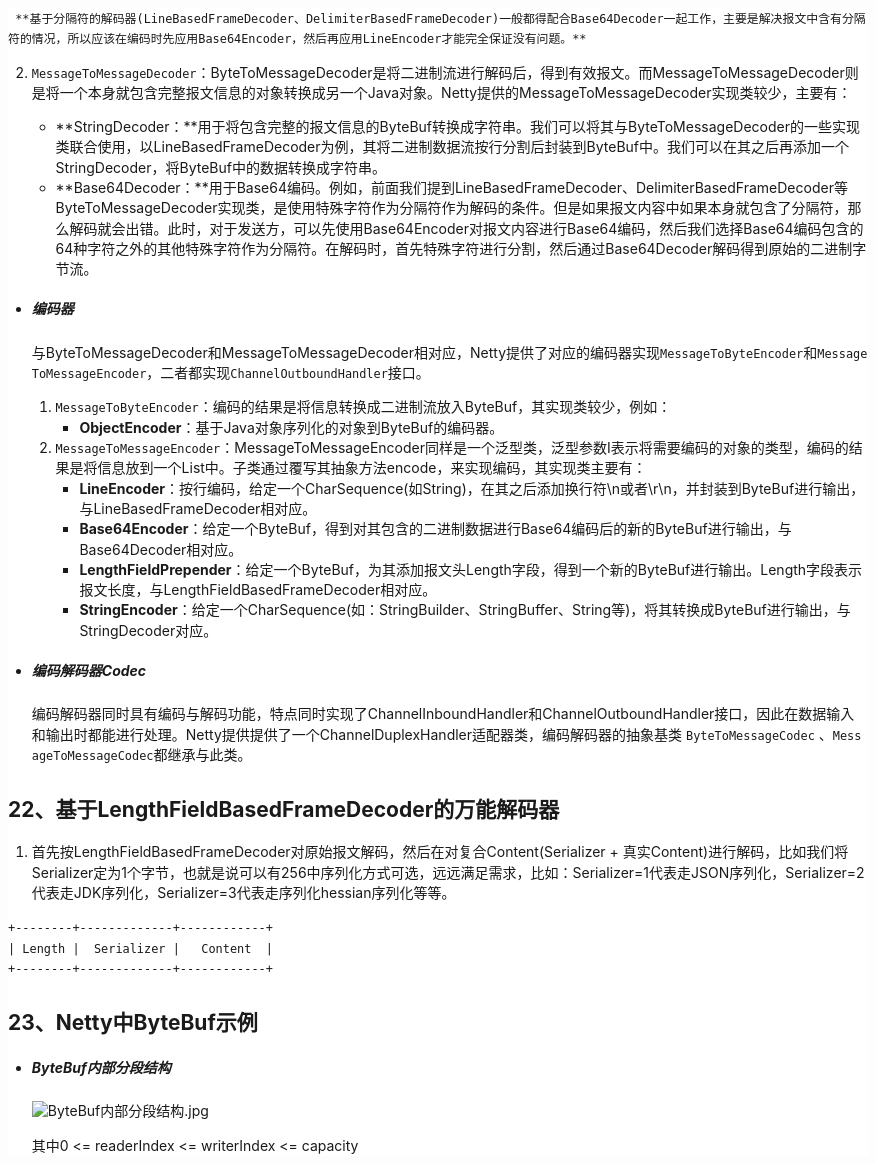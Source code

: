      **基于分隔符的解码器(LineBasedFrameDecoder、DelimiterBasedFrameDecoder)一般都得配合Base64Decoder一起工作，主要是解决报文中含有分隔符的情况，所以应该在编码时先应用Base64Encoder，然后再应用LineEncoder才能完全保证没有问题。**

  2. `MessageToMessageDecoder`：ByteToMessageDecoder是将二进制流进行解码后，得到有效报文。而MessageToMessageDecoder则是将一个本身就包含完整报文信息的对象转换成另一个Java对象。Netty提供的MessageToMessageDecoder实现类较少，主要有：

     - **StringDecoder：**用于将包含完整的报文信息的ByteBuf转换成字符串。我们可以将其与ByteToMessageDecoder的一些实现类联合使用，以LineBasedFrameDecoder为例，其将二进制数据流按行分割后封装到ByteBuf中。我们可以在其之后再添加一个StringDecoder，将ByteBuf中的数据转换成字符串。
     - **Base64Decoder：**用于Base64编码。例如，前面我们提到LineBasedFrameDecoder、DelimiterBasedFrameDecoder等ByteToMessageDecoder实现类，是使用特殊字符作为分隔符作为解码的条件。但是如果报文内容中如果本身就包含了分隔符，那么解码就会出错。此时，对于发送方，可以先使用Base64Encoder对报文内容进行Base64编码，然后我们选择Base64编码包含的64种字符之外的其他特殊字符作为分隔符。在解码时，首先特殊字符进行分割，然后通过Base64Decoder解码得到原始的二进制字节流。

- ##### 编码器

  与ByteToMessageDecoder和MessageToMessageDecoder相对应，Netty提供了对应的编码器实现`MessageToByteEncoder`和`MessageToMessageEncoder`，二者都实现`ChannelOutboundHandler`接口。

  1. `MessageToByteEncoder`：编码的结果是将信息转换成二进制流放入ByteBuf，其实现类较少，例如：
     - **ObjectEncoder**：基于Java对象序列化的对象到ByteBuf的编码器。
  2. `MessageToMessageEncoder`：MessageToMessageEncoder同样是一个泛型类，泛型参数I表示将需要编码的对象的类型，编码的结果是将信息放到一个List中。子类通过覆写其抽象方法encode，来实现编码，其实现类主要有：
     - **LineEncoder**：按行编码，给定一个CharSequence(如String)，在其之后添加换行符\n或者\r\n，并封装到ByteBuf进行输出，与LineBasedFrameDecoder相对应。
     - **Base64Encoder**：给定一个ByteBuf，得到对其包含的二进制数据进行Base64编码后的新的ByteBuf进行输出，与Base64Decoder相对应。
     - **LengthFieldPrepender**：给定一个ByteBuf，为其添加报文头Length字段，得到一个新的ByteBuf进行输出。Length字段表示报文长度，与LengthFieldBasedFrameDecoder相对应。
     - **StringEncoder**：给定一个CharSequence(如：StringBuilder、StringBuffer、String等)，将其转换成ByteBuf进行输出，与StringDecoder对应。

- ##### 编码解码器Codec

  编码解码器同时具有编码与解码功能，特点同时实现了ChannelInboundHandler和ChannelOutboundHandler接口，因此在数据输入和输出时都能进行处理。Netty提供提供了一个ChannelDuplexHandler适配器类，编码解码器的抽象基类 `ByteToMessageCodec` 、`MessageToMessageCodec`都继承与此类。



## 22、基于LengthFieldBasedFrameDecoder的万能解码器

1. 首先按LengthFieldBasedFrameDecoder对原始报文解码，然后在对复合Content(Serializer + 真实Content)进行解码，比如我们将Serializer定为1个字节，也就是说可以有256中序列化方式可选，远远满足需求，比如：Serializer=1代表走JSON序列化，Serializer=2代表走JDK序列化，Serializer=3代表走序列化hessian序列化等等。

```shell
+--------+-------------+------------+
| Length |  Serializer |   Content  |
+--------+-------------+------------+
```



## 23、Netty中ByteBuf示例

- ##### ByteBuf内部分段结构

  ![ByteBuf内部分段结构.jpg](src/main/java/com/penglecode/xmodule/master4j/netty/examples/ByteBuf内部分段结构.jpg)

  其中0 <= readerIndex <= writerIndex <= capacity
